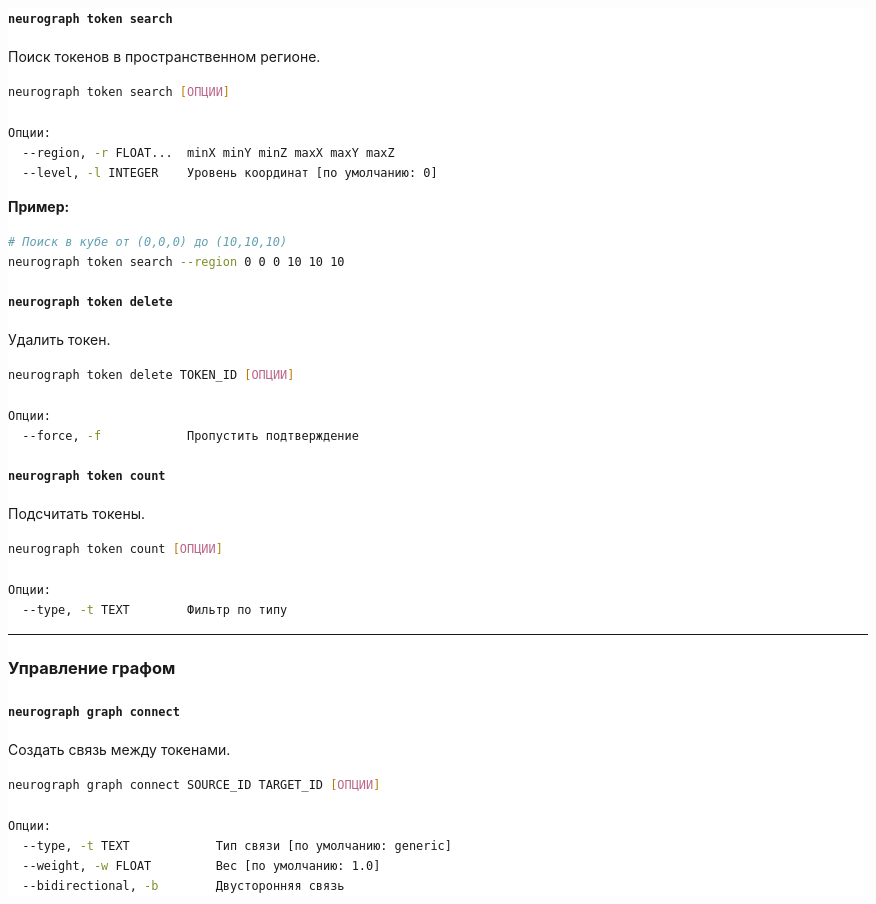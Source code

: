 #### `neurograph token search`

Поиск токенов в пространственном регионе.

```bash
neurograph token search [ОПЦИИ]

Опции:
  --region, -r FLOAT...  minX minY minZ maxX maxY maxZ
  --level, -l INTEGER    Уровень координат [по умолчанию: 0]
```

**Пример:**

```bash
# Поиск в кубе от (0,0,0) до (10,10,10)
neurograph token search --region 0 0 0 10 10 10
```

#### `neurograph token delete`

Удалить токен.

```bash
neurograph token delete TOKEN_ID [ОПЦИИ]

Опции:
  --force, -f            Пропустить подтверждение
```

#### `neurograph token count`

Подсчитать токены.

```bash
neurograph token count [ОПЦИИ]

Опции:
  --type, -t TEXT        Фильтр по типу
```

---

### Управление графом

#### `neurograph graph connect`

Создать связь между токенами.

```bash
neurograph graph connect SOURCE_ID TARGET_ID [ОПЦИИ]

Опции:
  --type, -t TEXT            Тип связи [по умолчанию: generic]
  --weight, -w FLOAT         Вес [по умолчанию: 1.0]
  --bidirectional, -b        Двусторонняя связь
```
